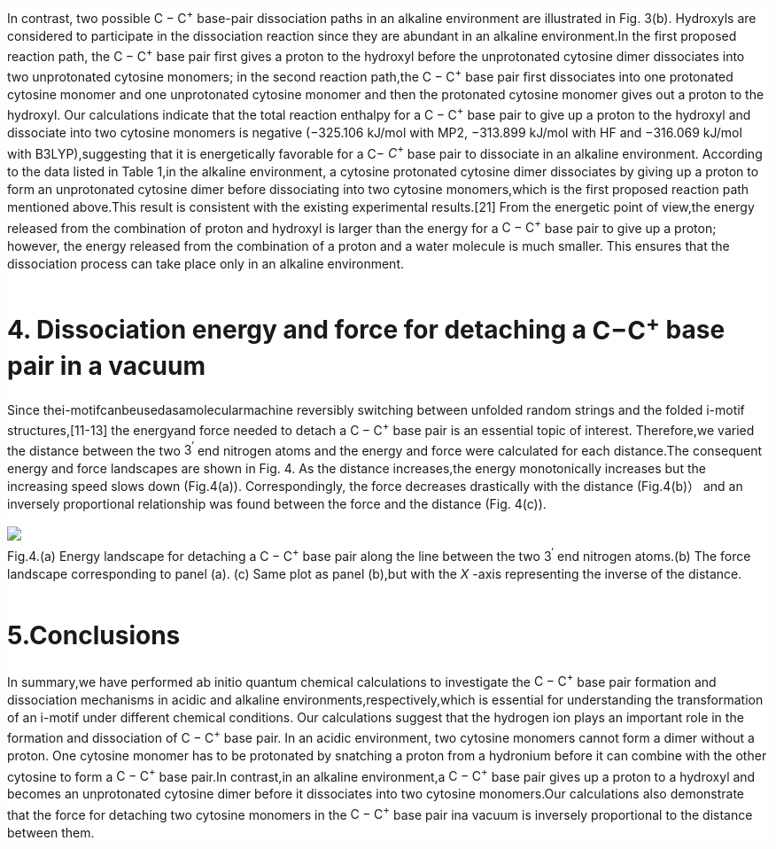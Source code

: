 In contrast, two possible $\mathrm { C - C ^ { + } }$ base-pair dissociation paths in an alkaline environment are illustrated in Fig. 3(b). Hydroxyls are considered to participate in the dissociation reaction since they are abundant in an alkaline environment.In the first proposed reaction path, the $\mathrm { C - C ^ { + } }$ base pair first gives a proton to the hydroxyl before the unprotonated cytosine dimer dissociates into two unprotonated cytosine monomers; in the second reaction path,the $\mathrm { C - C ^ { + } }$ base pair first dissociates into one protonated cytosine monomer and one unprotonated cytosine monomer and then the protonated cytosine monomer gives out a proton to the hydroxyl. Our calculations indicate that the total reaction enthalpy for a $\mathrm { C - C ^ { + } }$ base pair to give up a proton to the hydroxyl and dissociate into two cytosine monomers is negative $( - 3 2 5 . 1 0 6 ~ \mathrm { k J / m o l }$ with MP2, $- 3 1 3 . 8 9 9 ~ \mathrm { k J / m o l }$ with HF and $- 3 1 6 . 0 6 9 \ \mathrm { k J / m o l }$ with B3LYP),suggesting that it is energetically favorable for a $\mathrm { C } -$ $C ^ { + }$ base pair to dissociate in an alkaline environment. According to the data listed in Table 1,in the alkaline environment, a cytosine protonated cytosine dimer dissociates by giving up a proton to form an unprotonated cytosine dimer before dissociating into two cytosine monomers,which is the first proposed reaction path mentioned above.This result is consistent with the existing experimental results.[21] From the energetic point of view,the energy released from the combination of proton and hydroxyl is larger than the energy for a $\mathrm { C - C ^ { + } }$ base pair to give up a proton; however, the energy released from the combination of a proton and a water molecule is much smaller. This ensures that the dissociation process can take place only in an alkaline environment.

# 4. Dissociation energy and force for detaching a $\mathbf { C } \mathbf { - } \mathbf { C } ^ { + }$ base pair in a vacuum

Since thei-motifcanbeusedasamolecularmachine reversibly switching between unfolded random strings and the folded i-motif structures,[11-13] the energyand force needed to detach a $\mathrm { C - C ^ { + } }$ base pair is an essential topic of interest. Therefore,we varied the distance between the two $3 ^ { \prime }$ end nitrogen atoms and the energy and force were calculated for each distance.The consequent energy and force landscapes are shown in Fig. 4. As the distance increases,the energy monotonically increases but the increasing speed slows down (Fig.4(a)). Correspondingly, the force decreases drastically with the distance (Fig.4(b)） and an inversely proportional relationship was found between the force and the distance (Fig. 4(c)).

![](images/d401502fbb72d3e3d43f70480a5a8090875aa03b139384544f899b5e1d3d5a4f.jpg)  
Fig.4.(a) Energy landscape for detaching a $\mathrm { C - C ^ { + } }$ base pair along the line between the two $3 ^ { \prime }$ end nitrogen atoms.(b) The force landscape corresponding to panel (a).  (c) Same plot as panel (b),but with the $X$ -axis representing the inverse of the distance.

# 5.Conclusions

In summary,we have performed ab initio quantum chemical calculations to investigate the $\mathrm { C - C ^ { + } }$ base pair formation and dissociation mechanisms in acidic and alkaline environments,respectively,which is essential for understanding the transformation of an i-motif under different chemical conditions. Our calculations suggest that the hydrogen ion plays an important role in the formation and dissociation of $\mathrm { C - C ^ { + } }$ base pair. In an acidic environment, two cytosine monomers cannot form a dimer without a proton. One cytosine monomer has to be protonated by snatching a proton from a hydronium before it can combine with the other cytosine to form a $\mathrm { C - C ^ { + } }$ base pair.In contrast,in an alkaline environment,a $\mathrm { C - C ^ { + } }$ base pair gives up a proton to a hydroxyl and becomes an unprotonated cytosine dimer before it dissociates into two cytosine monomers.Our calculations also demonstrate that the force for detaching two cytosine monomers in the $\mathrm { C - C ^ { + } }$ base pair ina vacuum is inversely proportional to the distance between them.
